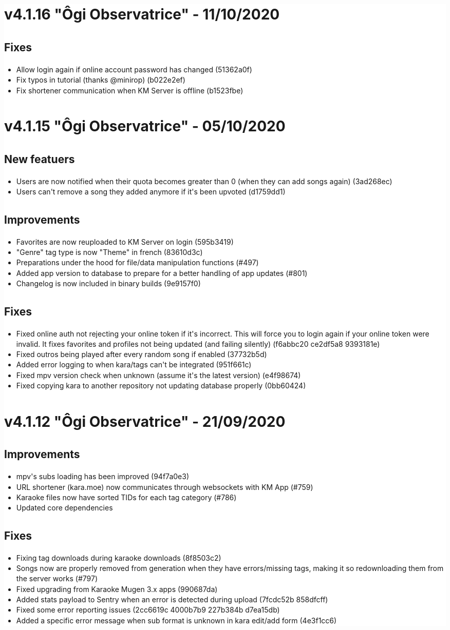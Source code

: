 # v4.1.16 "Ôgi Observatrice" - 11/10/2020

## Fixes

- Allow login again if online account password has changed (51362a0f)
- Fix typos in tutorial (thanks @minirop) (b022e2ef)
- Fix shortener communication when KM Server is offline (b1523fbe)

# v4.1.15 "Ôgi Observatrice" - 05/10/2020

## New featuers

- Users are now notified when their quota becomes greater than 0 (when they can add songs again) (3ad268ec)
- Users can't remove a song they added anymore if it's been upvoted (d1759dd1)

## Improvements

- Favorites are now reuploaded to KM Server on login (595b3419)
- "Genre" tag type is now "Theme" in french (83610d3c)
- Preparations under the hood for file/data manipulation functions (#497)
- Added app version to database to prepare for a better handling of app updates (#801)
- Changelog is now included in binary builds (9e9157f0)

## Fixes

- Fixed online auth not rejecting your online token if it's incorrect. This will force you to login again if your online token were invalid. It fixes favorites and profiles not being updated (and failing silently) (f6abbc20 ce2df5a8 9393181e)
- Fixed outros being played after every random song if enabled (37732b5d)
- Added error logging to when kara/tags can't be integrated (951f661c)
- Fixed mpv version check when unknown (assume it's the latest version) (e4f98674)
- Fixed copying kara to another repository not updating database properly (0bb60424)

# v4.1.12 "Ôgi Observatrice" - 21/09/2020

## Improvements

- mpv's subs loading has been improved (94f7a0e3)
- URL shortener (kara.moe) now communicates through websockets with KM App (#759)
- Karaoke files now have sorted TIDs for each tag category (#786)
- Updated core dependencies

## Fixes

- Fixing tag downloads during karaoke downloads (8f8503c2)
- Songs now are properly removed from generation when they have errors/missing tags, making it so redownloading them from the server works (#797)
- Fixed upgrading from Karaoke Mugen 3.x apps (990687da)
- Added stats payload to Sentry when an error is detected during upload (7fcdc52b 858dfcff)
- Fixed some error reporting issues (2cc6619c 4000b7b9 227b384b d7ea15db)
- Added a specific error message when sub format is unknown in kara edit/add form (4e3f1cc6)
